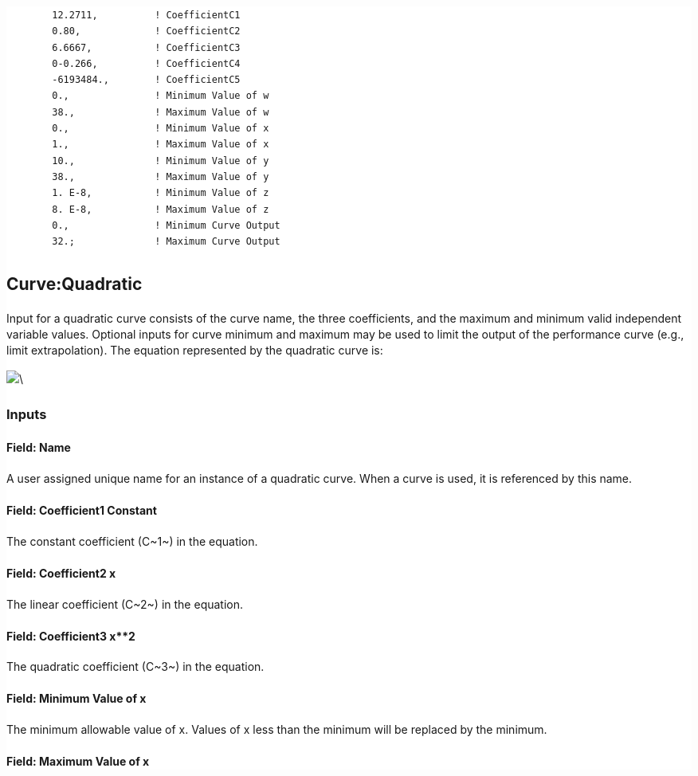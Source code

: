 ~~~~~~~~~~~~~~~~~~~~
        12.2711,          ! CoefficientC1
        0.80,             ! CoefficientC2
        6.6667,           ! CoefficientC3
        0-0.266,          ! CoefficientC4
        -6193484.,        ! CoefficientC5
        0.,               ! Minimum Value of w
        38.,              ! Maximum Value of w
        0.,               ! Minimum Value of x
        1.,               ! Maximum Value of x
        10.,              ! Minimum Value of y
        38.,              ! Maximum Value of y
        1. E-8,           ! Minimum Value of z
        8. E-8,           ! Maximum Value of z
        0.,               ! Minimum Curve Output
        32.;              ! Maximum Curve Output

~~~~~~~~~~~~~~~~~~~~

## Curve:Quadratic

Input for a quadratic curve consists of the curve name, the three coefficients, and the maximum and minimum valid independent variable values. Optional inputs for curve minimum and maximum may be used to limit the output of the performance curve (e.g., limit extrapolation). The equation represented by the quadratic curve is:

![](media/image566.png)\


### Inputs

#### Field: Name

A user assigned unique name for an instance of a quadratic curve. When a curve is used, it is referenced by this name.

#### Field: Coefficient1 Constant

The constant coefficient (C~1~) in the equation.

#### **Field: Coefficient2 x**

The linear coefficient (C~2~) in the equation.

#### Field: Coefficient3 x\*\*2

The quadratic coefficient (C~3~) in the equation.

#### Field: Minimum Value of x

The minimum allowable value of x. Values of x less than the minimum will be replaced by the minimum.

#### Field: Maximum Value of x
